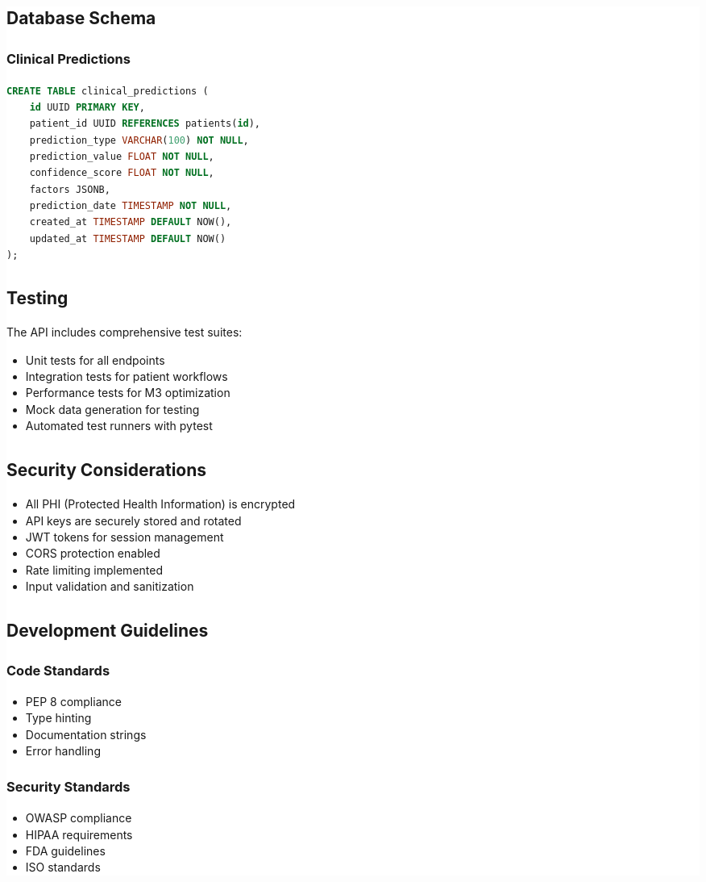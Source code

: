 ## Database Schema

### Clinical Predictions
```sql
CREATE TABLE clinical_predictions (
    id UUID PRIMARY KEY,
    patient_id UUID REFERENCES patients(id),
    prediction_type VARCHAR(100) NOT NULL,
    prediction_value FLOAT NOT NULL,
    confidence_score FLOAT NOT NULL,
    factors JSONB,
    prediction_date TIMESTAMP NOT NULL,
    created_at TIMESTAMP DEFAULT NOW(),
    updated_at TIMESTAMP DEFAULT NOW()
);
```

## Testing

The API includes comprehensive test suites:

- Unit tests for all endpoints
- Integration tests for patient workflows
- Performance tests for M3 optimization
- Mock data generation for testing
- Automated test runners with pytest

## Security Considerations

- All PHI (Protected Health Information) is encrypted
- API keys are securely stored and rotated
- JWT tokens for session management
- CORS protection enabled
- Rate limiting implemented
- Input validation and sanitization

## Development Guidelines

### Code Standards
- PEP 8 compliance
- Type hinting
- Documentation strings
- Error handling

### Security Standards
- OWASP compliance
- HIPAA requirements
- FDA guidelines
- ISO standards
